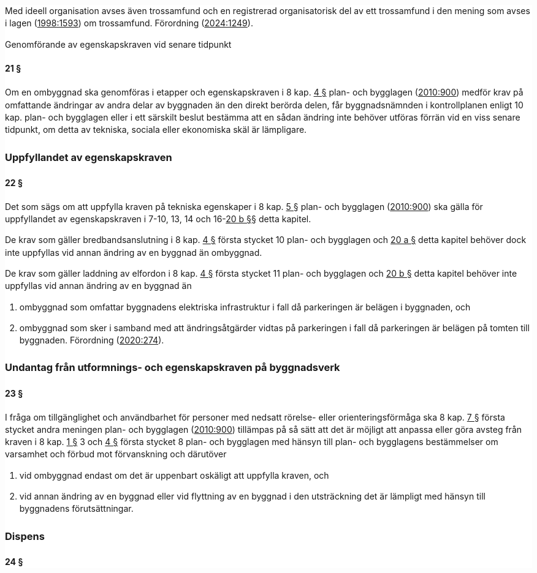 Med ideell organisation avses även trossamfund och en registrerad organisatorisk del av ett trossamfund i den mening som avses i lagen ([1998:1593](https://selex.se/eli/sfs/1998/1593)) om trossamfund. Förordning ([2024:1249](https://selex.se/eli/sfs/2024/1249)).

Genomförande av egenskapskraven vid senare tidpunkt

#### 21 §

Om en ombyggnad ska genomföras i etapper och egenskapskraven i 8 kap. [4 §](#kap8.4) plan- och bygglagen ([2010:900](https://selex.se/eli/sfs/2010/900)) medför krav på omfattande ändringar av andra delar av byggnaden än den direkt berörda delen, får byggnadsnämnden i kontrollplanen enligt 10 kap. plan- och bygglagen eller i ett särskilt beslut bestämma att en sådan ändring inte behöver utföras förrän vid en viss senare tidpunkt, om detta av tekniska, sociala eller ekonomiska skäl är lämpligare.

### Uppfyllandet av egenskapskraven

#### 22 §

Det som sägs om att uppfylla kraven på tekniska egenskaper i 8 kap. [5 §](#kap8.5) plan- och bygglagen ([2010:900](https://selex.se/eli/sfs/2010/900)) ska gälla för uppfyllandet av egenskapskraven i 7-10, 13, 14 och 16-[20 b §](#kap3.20b)§ detta kapitel.

De krav som gäller bredbandsanslutning i 8 kap. [4 §](#kap8.4) första stycket 10 plan- och bygglagen och [20 a §](#kap3.20a) detta kapitel behöver dock inte uppfyllas vid annan ändring av en byggnad än ombyggnad.

De krav som gäller laddning av elfordon i 8 kap. [4 §](#kap8.4) första stycket 11 plan- och bygglagen och [20 b §](#kap3.20b) detta kapitel behöver inte uppfyllas vid annan ändring av en byggnad än

1. ombyggnad som omfattar byggnadens elektriska infrastruktur i fall då parkeringen är belägen i byggnaden, och

2. ombyggnad som sker i samband med att ändringsåtgärder vidtas på parkeringen i fall då parkeringen är belägen på tomten till byggnaden. Förordning ([2020:274](https://selex.se/eli/sfs/2020/274)).

### Undantag från utformnings- och egenskapskraven på byggnadsverk

#### 23 §

I fråga om tillgänglighet och användbarhet för personer med nedsatt rörelse- eller orienteringsförmåga ska 8 kap. [7 §](#kap8.7) första stycket andra meningen plan- och bygglagen ([2010:900](https://selex.se/eli/sfs/2010/900)) tillämpas på så sätt att det är möjligt att anpassa eller göra avsteg från kraven i 8 kap. [1 §](#kap8.1) 3 och [4 §](#kap3.4) första stycket 8 plan- och bygglagen med hänsyn till plan- och bygglagens bestämmelser om varsamhet och förbud mot förvanskning och därutöver

1. vid ombyggnad endast om det är uppenbart oskäligt att uppfylla kraven, och

2. vid annan ändring av en byggnad eller vid flyttning av en byggnad i den utsträckning det är lämpligt med hänsyn till byggnadens förutsättningar.

### Dispens

#### 24 §
